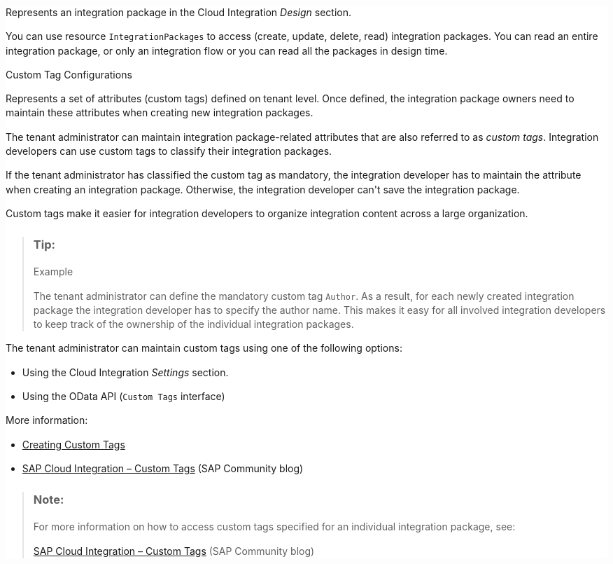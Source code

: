 Represents an integration package in the Cloud Integration *Design* section.

You can use resource `IntegrationPackages` to access \(create, update, delete, read\) integration packages. You can read an entire integration package, or only an integration flow or you can read all the packages in design time.

</td>
</tr>
<tr>
<td valign="top">

Custom Tag Configurations

</td>
<td valign="top">

Represents a set of attributes \(custom tags\) defined on tenant level. Once defined, the integration package owners need to maintain these attributes when creating new integration packages.

The tenant administrator can maintain integration package-related attributes that are also referred to as *custom tags*. Integration developers can use custom tags to classify their integration packages.

If the tenant administrator has classified the custom tag as mandatory, the integration developer has to maintain the attribute when creating an integration package. Otherwise, the integration developer can't save the integration package.

Custom tags make it easier for integration developers to organize integration content across a large organization.

> ### Tip:  
> Example
> 
> The tenant administrator can define the mandatory custom tag `Author`. As a result, for each newly created integration package the integration developer has to specify the author name. This makes it easy for all involved integration developers to keep track of the ownership of the individual integration packages.

The tenant administrator can maintain custom tags using one of the following options:

-   Using the Cloud Integration *Settings* section.

-   Using the OData API \(`Custom Tags` interface\)


More information:

-   [Creating Custom Tags](IntegrationSettings/creating-custom-tags-71c0448.md)

-   [SAP Cloud Integration – Custom Tags](https://blogs.sap.com/2020/05/11/sap-cloud-integration-custom-tags/) \(SAP Community blog\)


> ### Note:  
> For more information on how to access custom tags specified for an individual integration package, see:
> 
> [SAP Cloud Integration – Custom Tags](https://blogs.sap.com/2020/05/11/sap-cloud-integration-custom-tags/) \(SAP Community blog\)
